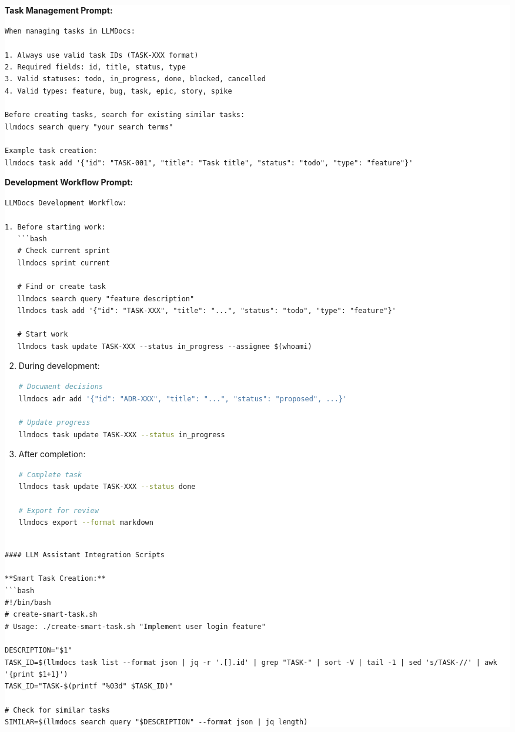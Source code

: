 **Task Management Prompt:**
```
When managing tasks in LLMDocs:

1. Always use valid task IDs (TASK-XXX format)
2. Required fields: id, title, status, type
3. Valid statuses: todo, in_progress, done, blocked, cancelled
4. Valid types: feature, bug, task, epic, story, spike

Before creating tasks, search for existing similar tasks:
llmdocs search query "your search terms"

Example task creation:
llmdocs task add '{"id": "TASK-001", "title": "Task title", "status": "todo", "type": "feature"}'
```

**Development Workflow Prompt:**
```
LLMDocs Development Workflow:

1. Before starting work:
   ```bash
   # Check current sprint
   llmdocs sprint current
   
   # Find or create task
   llmdocs search query "feature description"
   llmdocs task add '{"id": "TASK-XXX", "title": "...", "status": "todo", "type": "feature"}'
   
   # Start work
   llmdocs task update TASK-XXX --status in_progress --assignee $(whoami)
   ```

2. During development:
   ```bash
   # Document decisions
   llmdocs adr add '{"id": "ADR-XXX", "title": "...", "status": "proposed", ...}'
   
   # Update progress
   llmdocs task update TASK-XXX --status in_progress
   ```

3. After completion:
   ```bash
   # Complete task
   llmdocs task update TASK-XXX --status done
   
   # Export for review
   llmdocs export --format markdown
   ```
```

#### LLM Assistant Integration Scripts

**Smart Task Creation:**
```bash
#!/bin/bash
# create-smart-task.sh
# Usage: ./create-smart-task.sh "Implement user login feature"

DESCRIPTION="$1"
TASK_ID=$(llmdocs task list --format json | jq -r '.[].id' | grep "TASK-" | sort -V | tail -1 | sed 's/TASK-//' | awk '{print $1+1}')
TASK_ID="TASK-$(printf "%03d" $TASK_ID)"

# Check for similar tasks
SIMILAR=$(llmdocs search query "$DESCRIPTION" --format json | jq length)
```